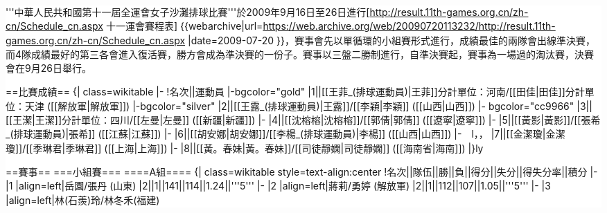 '''中華人民共和國第十一屆全運會女子沙灘排球比賽'''於2009年9月16日至26日進行<ref>[http://result.11th-games.org.cn/zh-cn/Schedule_cn.aspx 十一運會賽程表] {{webarchive|url=https://web.archive.org/web/20090720113232/http://result.11th-games.org.cn/zh-cn/Schedule_cn.aspx |date=2009-07-20 }}</ref>，賽事會先以單循環的小組賽形式進行，成績最佳的兩隊會出線準決賽，而4隊成績最好的第三各會進入復活賽，勝方會成為準決賽的一份子。賽事以三盤二勝制進行，自準決賽起，賽事為一場過的淘汰賽，決賽會在9月26日舉行。

==比賽成績==
{| class=wikitable
|-
!名次||運動員
|-bgcolor="gold" 
|1||[[王菲_(排球運動員)|王菲]]<ref>分計單位：河南</ref>/[[田佳|田佳]]<ref>分計單位：天津</ref> ([[解放軍|解放軍]])
|-bgcolor="silver"
|2||[[王露_(排球運動員)|王露]]/[[李穎|李穎]] ([[山西|山西]])
|- bgcolor="cc9966"
|3||[[王潔|王潔]]<ref>分計單位：四川</ref>/[[左曼|左曼]] ([[新疆|新疆]])
|-
|4||[[沈榕榕|沈榕榕]]/[[郭倩|郭倩]] ([[遼寧|遼寧]])
|-
|5||[[黃影|黃影]]/[[張希_(排球運動員)|張希]] ([[江蘇|江蘇]])
|-
|6||[[胡安娜|胡安娜]]/[[李楊_(排球運動員)|李楊]] ([[山西|山西]])
|-　l，，
|7||[[金潔瓊|金潔瓊]]/[[季琳君|季琳君]] ([[上海|上海]])
|-
|8||[[黃。春妹|黃。春妹]]/[[司徒靜嫻|司徒靜嫻]] ([[海南省|海南]])
|}ly

==賽事==
===小組賽===
====A組====
{| class=wikitable style=text-align:center
!名次||隊伍||勝||負||得分||失分||得失分率||積分
|- 
|1
|align=left|岳園/張丹 (山東)
|2||1||141||114||1.24||'''5'''
|- 
|2
|align=left|蔣莉/勇婷 (解放軍)
|2||1||112||107||1.05||'''5'''
|-
|3
|align=left|林(石羨)玲/林冬禾(福建)
